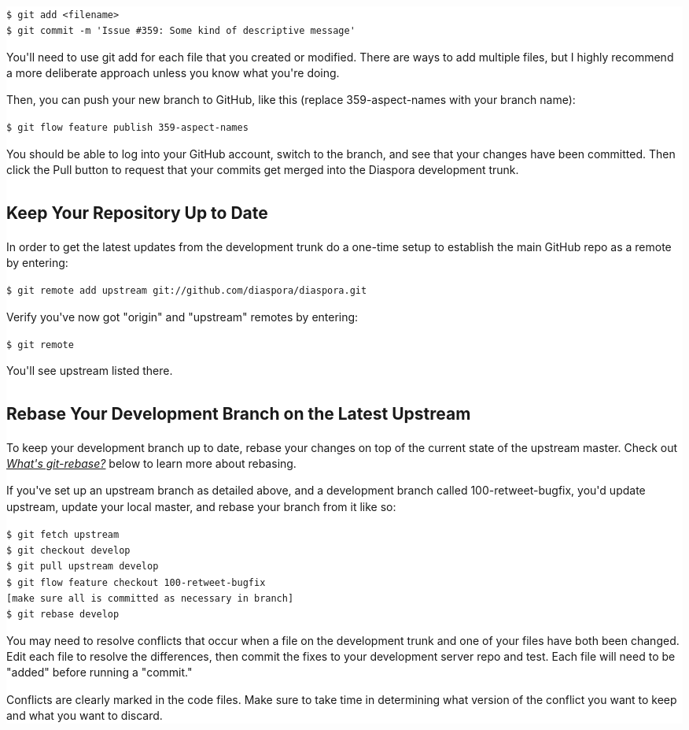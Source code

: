 ~~~
$ git add <filename>
$ git commit -m 'Issue #359: Some kind of descriptive message' 
~~~

You'll need to use git add for each file that you created or modified. There are ways to add multiple files, but I highly recommend a more deliberate approach unless you know what you're doing.

Then, you can push your new branch to GitHub, like this (replace 359-aspect-names with your branch name):

~~~
$ git flow feature publish 359-aspect-names
~~~

You should be able to log into your GitHub account, switch to the branch, and see that your changes have been committed. Then click the Pull button to request that your commits get merged into the Diaspora development trunk.  

## Keep Your Repository Up to Date

In order to get the latest updates from the development trunk do a one-time setup to establish the main GitHub repo as a remote by entering: 

~~~
$ git remote add upstream git://github.com/diaspora/diaspora.git
~~~

Verify you've now got "origin" and "upstream" remotes by entering: 

~~~
$ git remote
~~~

You'll see upstream listed there.

## <a name='wiki-gitrebase'></a> Rebase Your Development Branch on the Latest Upstream

To keep your development branch up to date, rebase your changes on top of the current state of the upstream master. Check out *[What's git-rebase?](#gitrebase1)* below to learn more about rebasing.

If you've set up an upstream branch as detailed above, and a development branch called 100-retweet-bugfix, you'd update upstream, update your local master, and rebase your branch from it like so:

```
$ git fetch upstream
$ git checkout develop
$ git pull upstream develop
$ git flow feature checkout 100-retweet-bugfix
[make sure all is committed as necessary in branch]
$ git rebase develop
```
You may need to resolve conflicts that occur when a file on the development trunk and one of your files have both been changed. Edit each file to resolve the differences, then commit the fixes to your development server repo and test. Each file will need to be "added" before running a "commit." 

Conflicts are clearly marked in the code files. Make sure to take time in determining what version of the conflict you want to keep and what you want to discard. 
